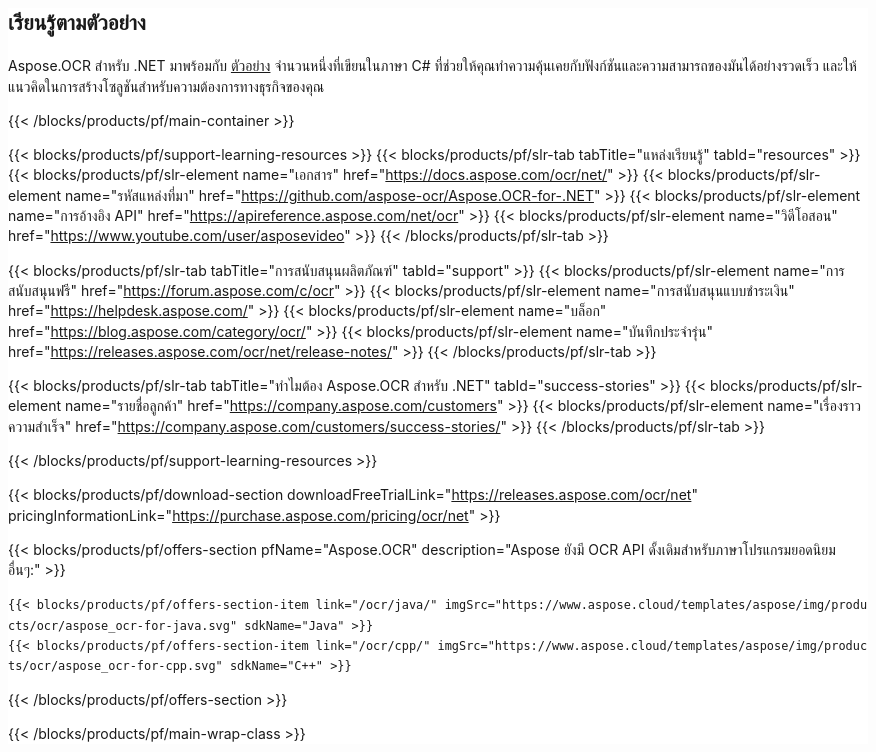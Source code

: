 <div class="col-lg-12">

<h2 class="h2title">เรียนรู้ตามตัวอย่าง</h2>

<p>Aspose.OCR สำหรับ .NET มาพร้อมกับ <a href="/ocr/net/conversion/">ตัวอย่าง</a> จำนวนหนึ่งที่เขียนในภาษา C# ที่ช่วยให้คุณทำความคุ้นเคยกับฟังก์ชันและความสามารถของมันได้อย่างรวดเร็ว และให้แนวคิดในการสร้างโซลูชันสำหรับความต้องการทางธุรกิจของคุณ</p>

</div>

  </div>
 </div>
</div>


{{< /blocks/products/pf/main-container >}}


{{< blocks/products/pf/support-learning-resources >}}
{{< blocks/products/pf/slr-tab tabTitle="แหล่งเรียนรู้" tabId="resources" >}}
{{< blocks/products/pf/slr-element name="เอกสาร" href="https://docs.aspose.com/ocr/net/" >}}
{{< blocks/products/pf/slr-element name="รหัสแหล่งที่มา" href="https://github.com/aspose-ocr/Aspose.OCR-for-.NET" >}}
{{< blocks/products/pf/slr-element name="การอ้างอิง API" href="https://apireference.aspose.com/net/ocr" >}}
{{< blocks/products/pf/slr-element name="วิดีโอสอน" href="https://www.youtube.com/user/asposevideo" >}}
{{< /blocks/products/pf/slr-tab >}}

{{< blocks/products/pf/slr-tab tabTitle="การสนับสนุนผลิตภัณฑ์" tabId="support" >}}
{{< blocks/products/pf/slr-element name="การสนับสนุนฟรี" href="https://forum.aspose.com/c/ocr" >}}
{{< blocks/products/pf/slr-element name="การสนับสนุนแบบชำระเงิน" href="https://helpdesk.aspose.com/" >}}
{{< blocks/products/pf/slr-element name="บล็อก" href="https://blog.aspose.com/category/ocr/" >}}
{{< blocks/products/pf/slr-element name="บันทึกประจำรุ่น" href="https://releases.aspose.com/ocr/net/release-notes/" >}}
{{< /blocks/products/pf/slr-tab >}}

{{< blocks/products/pf/slr-tab tabTitle="ทำไมต้อง Aspose.OCR สำหรับ .NET" tabId="success-stories" >}}
{{< blocks/products/pf/slr-element name="รายชื่อลูกค้า" href="https://company.aspose.com/customers" >}}
{{< blocks/products/pf/slr-element name="เรื่องราวความสำเร็จ" href="https://company.aspose.com/customers/success-stories/" >}}
{{< /blocks/products/pf/slr-tab >}}

{{< /blocks/products/pf/support-learning-resources >}}

{{< blocks/products/pf/download-section downloadFreeTrialLink="https://releases.aspose.com/ocr/net" pricingInformationLink="https://purchase.aspose.com/pricing/ocr/net" >}}

{{< blocks/products/pf/offers-section pfName="Aspose.OCR" description="Aspose ยังมี OCR API ดั้งเดิมสำหรับภาษาโปรแกรมยอดนิยมอื่นๆ:" >}}

    {{< blocks/products/pf/offers-section-item link="/ocr/java/" imgSrc="https://www.aspose.cloud/templates/aspose/img/products/ocr/aspose_ocr-for-java.svg" sdkName="Java" >}}
    {{< blocks/products/pf/offers-section-item link="/ocr/cpp/" imgSrc="https://www.aspose.cloud/templates/aspose/img/products/ocr/aspose_ocr-for-cpp.svg" sdkName="C++" >}}

{{< /blocks/products/pf/offers-section >}}

{{< /blocks/products/pf/main-wrap-class >}}
